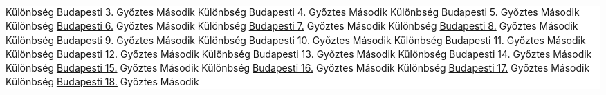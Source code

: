 <td id="kulonbseg_bp2">Különbség</td></tr>	
<tr><td><a href="../bp3">Budapesti 3.</a></td>
<td id="gyoztes_bp3">Győztes</td>
<td id="masodik_bp3">Második</td>
<td id="kulonbseg_bp3">Különbség</td></tr>	
<tr><td><a href="../bp4">Budapesti 4.</a></td>
<td id="gyoztes_bp4">Győztes</td>
<td id="masodik_bp4">Második</td>
<td id="kulonbseg_bp4">Különbség</td></tr>	
<tr><td><a href="../bp5">Budapesti 5.</a></td>
<td id="gyoztes_bp5">Győztes</td>
<td id="masodik_bp5">Második</td>
<td id="kulonbseg_bp5">Különbség</td></tr>	
<tr><td><a href="../bp6">Budapesti 6.</a></td>
<td id="gyoztes_bp6">Győztes</td>
<td id="masodik_bp6">Második</td>
<td id="kulonbseg_bp6">Különbség</td></tr>	
<tr><td><a href="../bp7">Budapesti 7.</a></td>
<td id="gyoztes_bp7">Győztes</td>
<td id="masodik_bp7">Második</td>
<td id="kulonbseg_bp7">Különbség</td></tr>	
<tr><td><a href="../bp8">Budapesti 8.</a></td>
<td id="gyoztes_bp8">Győztes</td>
<td id="masodik_bp8">Második</td>
<td id="kulonbseg_bp8">Különbség</td></tr>	
<tr><td><a href="../bp9">Budapesti 9.</a></td>
<td id="gyoztes_bp9">Győztes</td>
<td id="masodik_bp9">Második</td>
<td id="kulonbseg_bp9">Különbség</td></tr>	
<tr><td><a href="../bp10">Budapesti 10.</a></td>
<td id="gyoztes_bp10">Győztes</td>
<td id="masodik_bp10">Második</td>
<td id="kulonbseg_bp10">Különbség</td></tr>	
<tr><td><a href="../bp11">Budapesti 11.</a></td>
<td id="gyoztes_bp11">Győztes</td>
<td id="masodik_bp11">Második</td>
<td id="kulonbseg_bp11">Különbség</td></tr>	
<tr><td><a href="../bp12">Budapesti 12.</a></td>
<td id="gyoztes_bp12">Győztes</td>
<td id="masodik_bp12">Második</td>
<td id="kulonbseg_bp12">Különbség</td></tr>	
<tr><td><a href="../bp13">Budapesti 13.</a></td>
<td id="gyoztes_bp13">Győztes</td>
<td id="masodik_bp13">Második</td>
<td id="kulonbseg_bp13">Különbség</td></tr>	
<tr><td><a href="../bp14">Budapesti 14.</a></td>
<td id="gyoztes_bp14">Győztes</td>
<td id="masodik_bp14">Második</td>
<td id="kulonbseg_bp14">Különbség</td></tr>	
<tr><td><a href="../bp15">Budapesti 15.</a></td>
<td id="gyoztes_bp15">Győztes</td>
<td id="masodik_bp15">Második</td>
<td id="kulonbseg_bp15">Különbség</td></tr>	
<tr><td><a href="../bp16">Budapesti 16.</a></td>
<td id="gyoztes_bp16">Győztes</td>
<td id="masodik_bp16">Második</td>
<td id="kulonbseg_bp16">Különbség</td></tr>	
<tr><td><a href="../bp17">Budapesti 17.</a></td>
<td id="gyoztes_bp17">Győztes</td>
<td id="masodik_bp17">Második</td>
<td id="kulonbseg_bp17">Különbség</td></tr>	
<tr><td><a href="../bp18">Budapesti 18.</a></td>
<td id="gyoztes_bp18">Győztes</td>
<td id="masodik_bp18">Második</td>